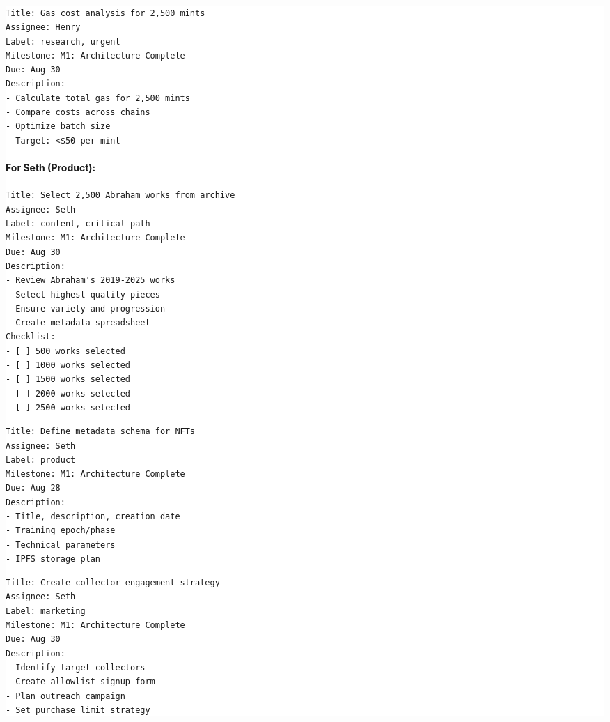 ```
Title: Gas cost analysis for 2,500 mints
Assignee: Henry
Label: research, urgent
Milestone: M1: Architecture Complete
Due: Aug 30
Description:
- Calculate total gas for 2,500 mints
- Compare costs across chains
- Optimize batch size
- Target: <$50 per mint
```

#### For Seth (Product):
```
Title: Select 2,500 Abraham works from archive
Assignee: Seth
Label: content, critical-path
Milestone: M1: Architecture Complete
Due: Aug 30
Description:
- Review Abraham's 2019-2025 works
- Select highest quality pieces
- Ensure variety and progression
- Create metadata spreadsheet
Checklist:
- [ ] 500 works selected
- [ ] 1000 works selected
- [ ] 1500 works selected
- [ ] 2000 works selected
- [ ] 2500 works selected
```

```
Title: Define metadata schema for NFTs
Assignee: Seth
Label: product
Milestone: M1: Architecture Complete
Due: Aug 28
Description:
- Title, description, creation date
- Training epoch/phase
- Technical parameters
- IPFS storage plan
```

```
Title: Create collector engagement strategy
Assignee: Seth
Label: marketing
Milestone: M1: Architecture Complete
Due: Aug 30
Description:
- Identify target collectors
- Create allowlist signup form
- Plan outreach campaign
- Set purchase limit strategy
```
